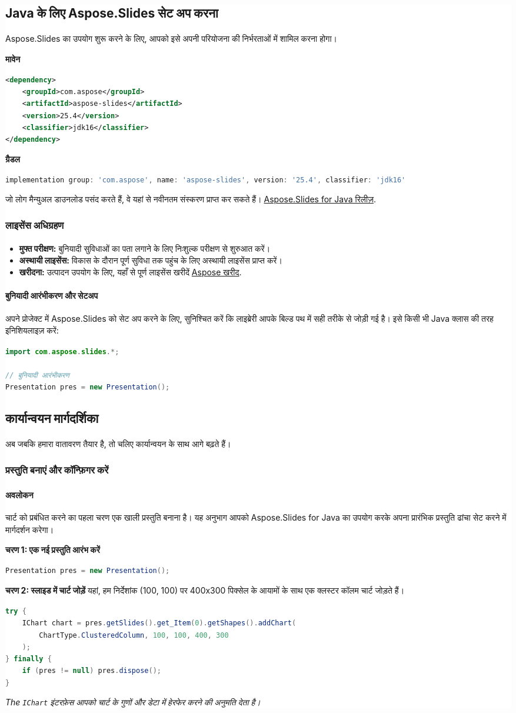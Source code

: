 ## Java के लिए Aspose.Slides सेट अप करना

Aspose.Slides का उपयोग शुरू करने के लिए, आपको इसे अपनी परियोजना की निर्भरताओं में शामिल करना होगा।

**मावेन**
```xml
<dependency>
    <groupId>com.aspose</groupId>
    <artifactId>aspose-slides</artifactId>
    <version>25.4</version>
    <classifier>jdk16</classifier>
</dependency>
```

**ग्रैडल**
```gradle
implementation group: 'com.aspose', name: 'aspose-slides', version: '25.4', classifier: 'jdk16'
```

जो लोग मैन्युअल डाउनलोड पसंद करते हैं, वे यहां से नवीनतम संस्करण प्राप्त कर सकते हैं। [Aspose.Slides for Java रिलीज़](https://releases.aspose.com/slides/java/).

### लाइसेंस अधिग्रहण
- **मुफ्त परीक्षण:** बुनियादी सुविधाओं का पता लगाने के लिए निःशुल्क परीक्षण से शुरुआत करें।
- **अस्थायी लाइसेंस:** विकास के दौरान पूर्ण सुविधा तक पहुंच के लिए अस्थायी लाइसेंस प्राप्त करें।
- **खरीदना:** उत्पादन उपयोग के लिए, यहाँ से पूर्ण लाइसेंस खरीदें [Aspose खरीद](https://purchase.aspose.com/buy).

#### बुनियादी आरंभीकरण और सेटअप
अपने प्रोजेक्ट में Aspose.Slides को सेट अप करने के लिए, सुनिश्चित करें कि लाइब्रेरी आपके बिल्ड पथ में सही तरीके से जोड़ी गई है। इसे किसी भी Java क्लास की तरह इनिशियलाइज़ करें:
```java
import com.aspose.slides.*;

// बुनियादी आरंभीकरण
Presentation pres = new Presentation();
```

## कार्यान्वयन मार्गदर्शिका

अब जबकि हमारा वातावरण तैयार है, तो चलिए कार्यान्वयन के साथ आगे बढ़ते हैं।

### प्रस्तुति बनाएं और कॉन्फ़िगर करें

#### अवलोकन
चार्ट को प्रबंधित करने का पहला चरण एक खाली प्रस्तुति बनाना है। यह अनुभाग आपको Aspose.Slides for Java का उपयोग करके अपना प्रारंभिक प्रस्तुति ढांचा सेट करने में मार्गदर्शन करेगा।

**चरण 1: एक नई प्रस्तुति आरंभ करें**
```java
Presentation pres = new Presentation();
```

**चरण 2: स्लाइड में चार्ट जोड़ें**
यहां, हम निर्देशांक (100, 100) पर 400x300 पिक्सेल के आयामों के साथ एक क्लस्टर कॉलम चार्ट जोड़ते हैं।
```java
try {
    IChart chart = pres.getSlides().get_Item(0).getShapes().addChart(
        ChartType.ClusteredColumn, 100, 100, 400, 300
    );
} finally {
    if (pres != null) pres.dispose();
}
```
*The `IChart` इंटरफ़ेस आपको चार्ट के गुणों और डेटा में हेरफेर करने की अनुमति देता है।*
